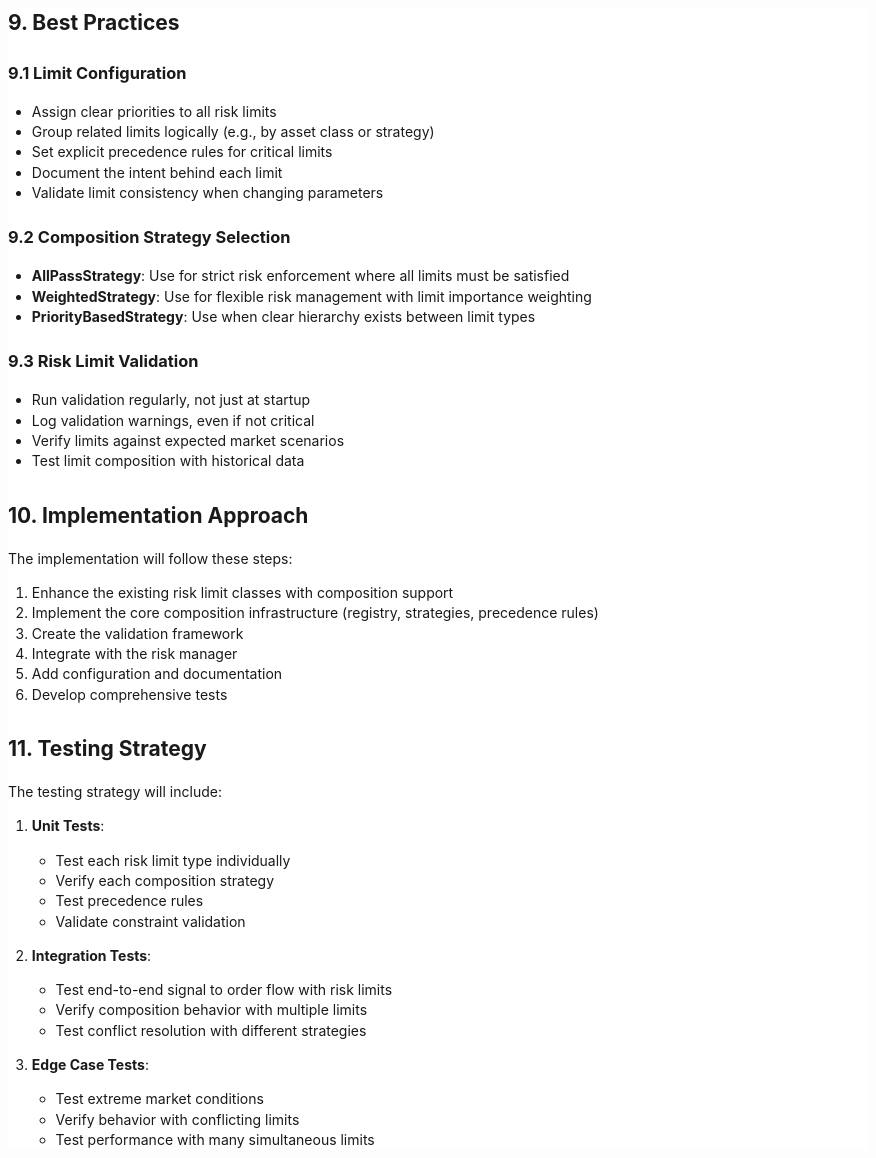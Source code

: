 ## 9. Best Practices

### 9.1 Limit Configuration

- Assign clear priorities to all risk limits
- Group related limits logically (e.g., by asset class or strategy)
- Set explicit precedence rules for critical limits
- Document the intent behind each limit
- Validate limit consistency when changing parameters

### 9.2 Composition Strategy Selection

- **AllPassStrategy**: Use for strict risk enforcement where all limits must be satisfied
- **WeightedStrategy**: Use for flexible risk management with limit importance weighting
- **PriorityBasedStrategy**: Use when clear hierarchy exists between limit types

### 9.3 Risk Limit Validation

- Run validation regularly, not just at startup
- Log validation warnings, even if not critical
- Verify limits against expected market scenarios
- Test limit composition with historical data

## 10. Implementation Approach

The implementation will follow these steps:

1. Enhance the existing risk limit classes with composition support
2. Implement the core composition infrastructure (registry, strategies, precedence rules)
3. Create the validation framework
4. Integrate with the risk manager
5. Add configuration and documentation
6. Develop comprehensive tests

## 11. Testing Strategy

The testing strategy will include:

1. **Unit Tests**:
   - Test each risk limit type individually
   - Verify each composition strategy
   - Test precedence rules
   - Validate constraint validation

2. **Integration Tests**:
   - Test end-to-end signal to order flow with risk limits
   - Verify composition behavior with multiple limits
   - Test conflict resolution with different strategies

3. **Edge Case Tests**:
   - Test extreme market conditions
   - Verify behavior with conflicting limits
   - Test performance with many simultaneous limits